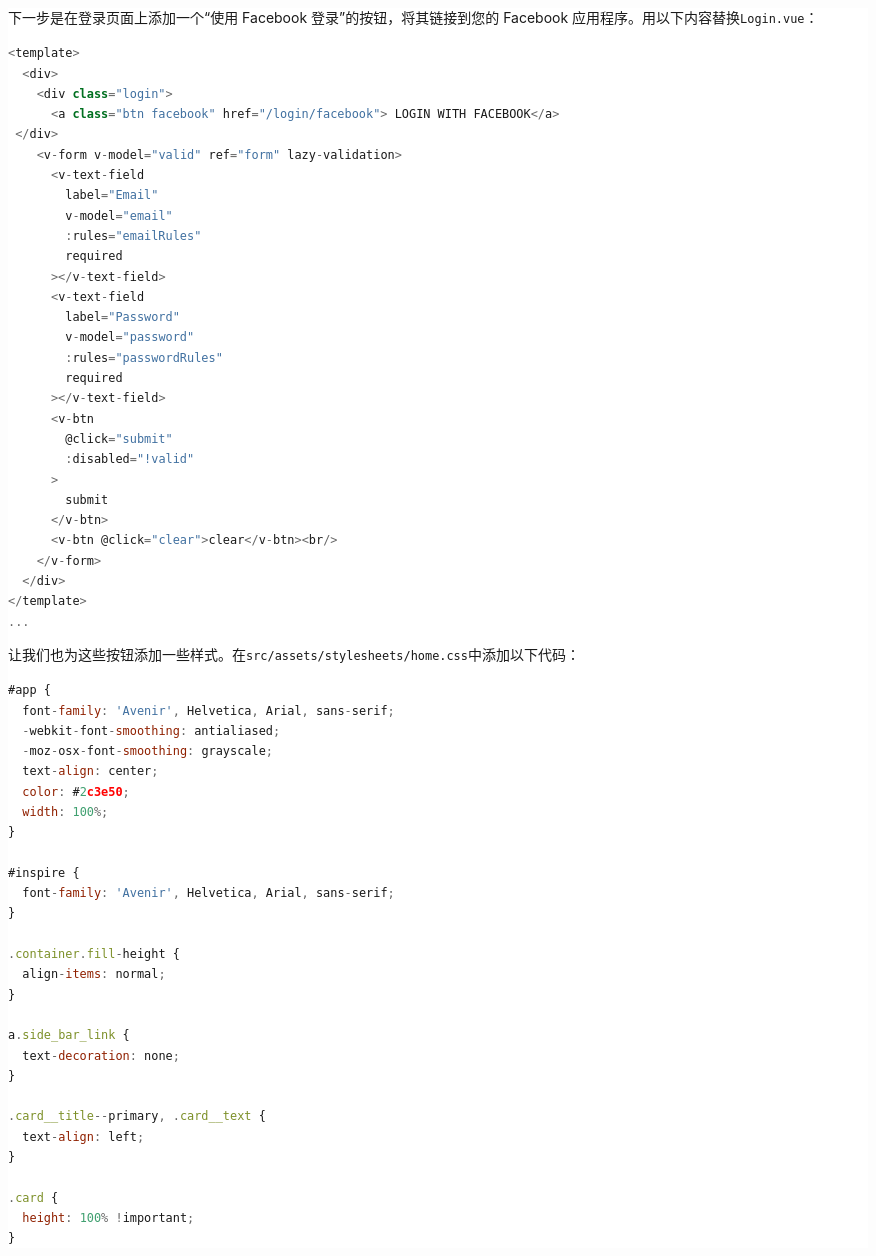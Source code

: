 下一步是在登录页面上添加一个“使用 Facebook 登录”的按钮，将其链接到您的 Facebook 应用程序。用以下内容替换`Login.vue`：

```js
<template>
  <div>
    <div class="login">
      <a class="btn facebook" href="/login/facebook"> LOGIN WITH FACEBOOK</a>
 </div>
    <v-form v-model="valid" ref="form" lazy-validation>
      <v-text-field
        label="Email"
        v-model="email"
        :rules="emailRules"
        required
      ></v-text-field>
      <v-text-field
        label="Password"
        v-model="password"
        :rules="passwordRules"
        required
      ></v-text-field>
      <v-btn
        @click="submit"
        :disabled="!valid"
      >
        submit
      </v-btn>
      <v-btn @click="clear">clear</v-btn><br/>
    </v-form>
  </div>
</template>
...
```

让我们也为这些按钮添加一些样式。在`src/assets/stylesheets/home.css`中添加以下代码：

```js
#app {
  font-family: 'Avenir', Helvetica, Arial, sans-serif;
  -webkit-font-smoothing: antialiased;
  -moz-osx-font-smoothing: grayscale;
  text-align: center;
  color: #2c3e50;
  width: 100%;
}

#inspire {
  font-family: 'Avenir', Helvetica, Arial, sans-serif;
}

.container.fill-height {
  align-items: normal;
}

a.side_bar_link {
  text-decoration: none;
}

.card__title--primary, .card__text {
  text-align: left;
}

.card {
  height: 100% !important;
}
```